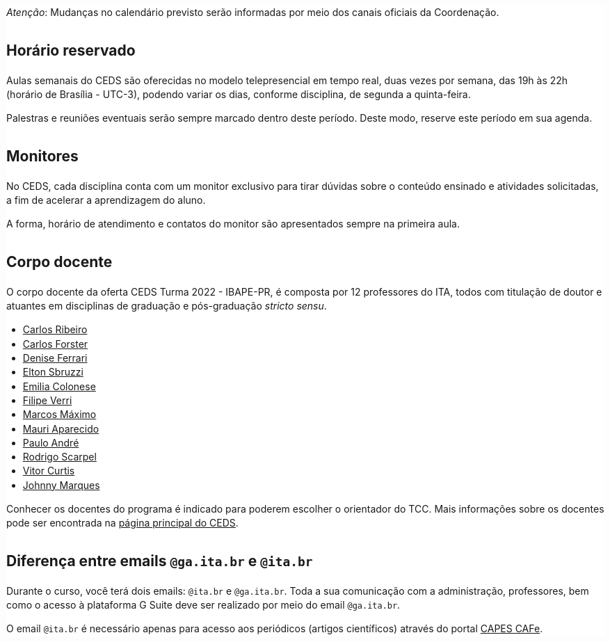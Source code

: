 *Atenção*: Mudanças no calendário previsto serão informadas por meio dos canais
oficiais da Coordenação.

## Horário reservado

Aulas semanais do CEDS são oferecidas no modelo telepresencial em tempo real,
duas vezes por semana, das 19h às 22h (horário de Brasília - UTC-3), podendo
variar os dias, conforme disciplina, de segunda a quinta-feira.

Palestras e reuniões eventuais serão sempre marcado dentro deste período. Deste
modo, reserve este período em sua agenda.

## Monitores

No CEDS, cada disciplina conta com um monitor exclusivo para tirar dúvidas
sobre o conteúdo ensinado e atividades solicitadas, a fim de acelerar
a aprendizagem do aluno.

A forma, horário de atendimento e contatos do monitor são apresentados sempre
na primeira aula.

## Corpo docente

O corpo docente da oferta CEDS Turma 2022 - IBAPE-PR, é composta por 12
professores do ITA, todos com titulação de doutor e atuantes em disciplinas de
graduação e pós-graduação *stricto sensu*.

- [Carlos Ribeiro](http://lattes.cnpq.br/3754241050455395)
- [Carlos Forster](http://lattes.cnpq.br/5048063262801476)
- [Denise Ferrari](http://lattes.cnpq.br/2386080698503541)
- [Elton Sbruzzi](http://lattes.cnpq.br/0026358605322965)
- [Emilia Colonese](http://lattes.cnpq.br/3348446367408819)
- [Filipe Verri](http://lattes.cnpq.br/0145582312635382)
- [Marcos Máximo](http://lattes.cnpq.br/1610878342077626)
- [Mauri Aparecido](http://lattes.cnpq.br/4663153865292835)
- [Paulo André](http://lattes.cnpq.br/2137986175572481)
- [Rodrigo Scarpel](http://lattes.cnpq.br/1846780590444477)
- [Vitor Curtis](http://lattes.cnpq.br/1785341067396776)
- [Johnny Marques](http://lattes.cnpq.br/6831514861193749)

Conhecer os docentes do programa é indicado para poderem escolher o orientador
do TCC. Mais informações sobre os docentes pode ser encontrada na [página
principal do CEDS](https://www.ceds.ita.br/).

## Diferença entre emails `@ga.ita.br` e `@ita.br`

Durante o curso, você terá dois emails: `@ita.br` e `@ga.ita.br`. Toda a sua
comunicação com a administração, professores, bem como o acesso à plataforma
G Suite deve ser realizado por meio do email `@ga.ita.br`.

O email `@ita.br` é necessário apenas para acesso aos periódicos (artigos
científicos) através do portal [CAPES
CAFe](https://www-periodicos-capes-gov-br.ez63.periodicos.capes.gov.br/index.php/acesso-cafe.html).
